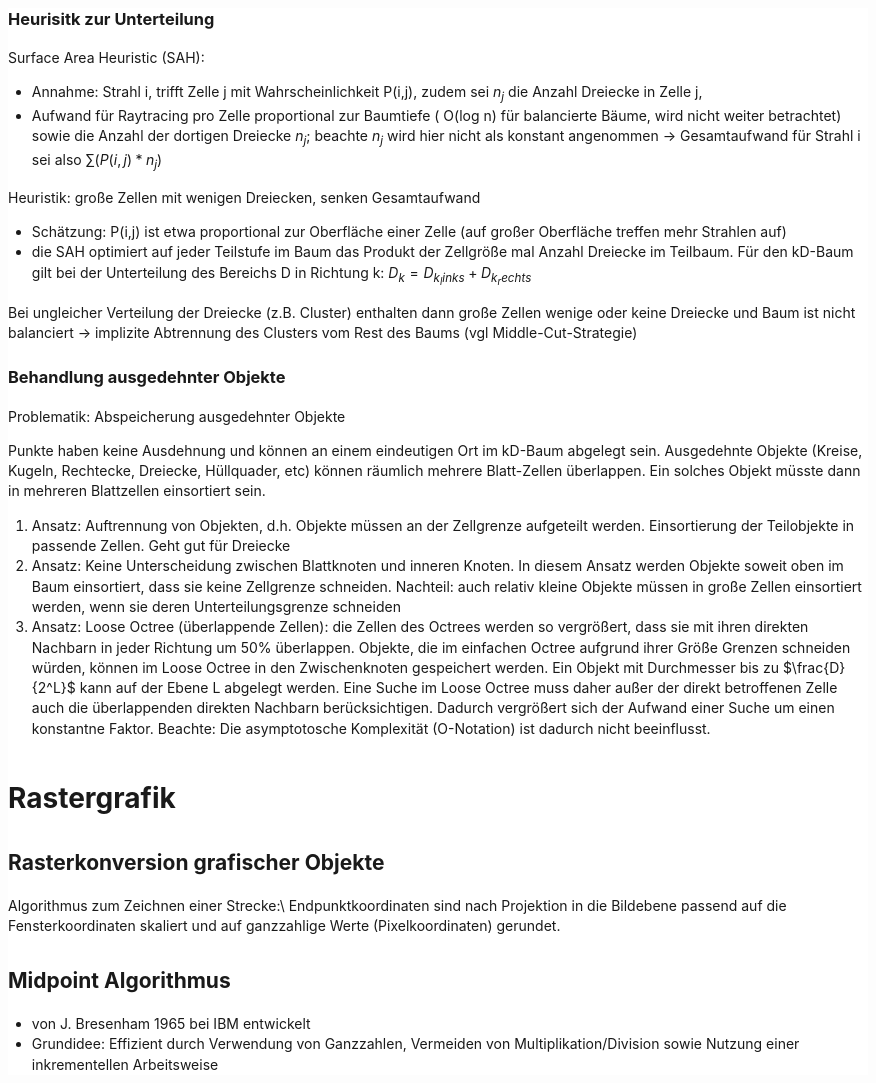 ### Heurisitk zur Unterteilung
Surface Area Heuristic (SAH):
- Annahme: Strahl i, trifft Zelle j mit Wahrscheinlichkeit P(i,j), zudem sei $n_j$ die Anzahl Dreiecke in Zelle j,
- Aufwand für Raytracing pro Zelle proportional zur Baumtiefe ( O(log n) für balancierte Bäume, wird nicht weiter betrachtet) sowie die Anzahl der dortigen Dreiecke $n_j$; beachte $n_j$ wird hier nicht als konstant angenommen -> Gesamtaufwand für Strahl i sei also $\sum(P(i,j)*n_j)$

Heuristik: große Zellen mit wenigen Dreiecken, senken Gesamtaufwand
- Schätzung: P(i,j) ist etwa proportional zur Oberfläche einer Zelle (auf großer Oberfläche treffen mehr Strahlen auf)
- die SAH optimiert auf jeder Teilstufe im Baum das Produkt der Zellgröße mal Anzahl Dreiecke im Teilbaum. Für den kD-Baum gilt bei der Unterteilung des Bereichs D in Richtung k: $D_k = D_{k_links} + D_{k_rechts}$

Bei ungleicher Verteilung der Dreiecke (z.B. Cluster) enthalten dann große Zellen wenige oder keine Dreiecke und Baum ist nicht balanciert -> implizite Abtrennung des Clusters vom Rest des Baums (vgl Middle-Cut-Strategie)

### Behandlung ausgedehnter Objekte
Problematik: Abspeicherung ausgedehnter Objekte

Punkte haben keine Ausdehnung und können an einem eindeutigen Ort im kD-Baum abgelegt sein. Ausgedehnte Objekte (Kreise, Kugeln, Rechtecke, Dreiecke, Hüllquader, etc) können räumlich mehrere Blatt-Zellen überlappen. Ein solches Objekt müsste dann in mehreren Blattzellen einsortiert sein.

1. Ansatz: Auftrennung von Objekten, d.h. Objekte müssen an der Zellgrenze aufgeteilt werden. Einsortierung der Teilobjekte in passende Zellen. Geht gut für Dreiecke
2. Ansatz: Keine Unterscheidung zwischen Blattknoten und inneren Knoten. In diesem Ansatz werden Objekte soweit oben im Baum einsortiert, dass sie keine Zellgrenze schneiden. Nachteil: auch relativ kleine Objekte müssen in große Zellen einsortiert werden, wenn sie deren Unterteilungsgrenze schneiden
3. Ansatz: Loose Octree (überlappende Zellen): die Zellen des Octrees werden so vergrößert, dass sie mit ihren direkten Nachbarn in jeder Richtung um 50% überlappen. Objekte, die im einfachen Octree aufgrund ihrer Größe Grenzen schneiden würden, können im Loose Octree in den Zwischenknoten gespeichert werden. Ein Objekt mit Durchmesser bis zu $\frac{D}{2^L}$ kann auf der Ebene L abgelegt werden. Eine Suche im Loose Octree muss daher außer der direkt betroffenen Zelle auch die überlappenden direkten Nachbarn berücksichtigen. Dadurch vergrößert sich der Aufwand einer Suche um einen konstantne Faktor. Beachte: Die asymptotosche Komplexität (O-Notation) ist dadurch nicht beeinflusst.

# Rastergrafik
## Rasterkonversion grafischer Objekte
Algorithmus zum Zeichnen einer Strecke:\\
Endpunktkoordinaten sind nach Projektion in die Bildebene passend auf die Fensterkoordinaten skaliert und auf ganzzahlige Werte (Pixelkoordinaten) gerundet.

## Midpoint Algorithmus
- von J. Bresenham 1965 bei IBM entwickelt
- Grundidee: Effizient durch Verwendung von Ganzzahlen, Vermeiden von Multiplikation/Division sowie Nutzung einer inkrementellen Arbeitsweise
